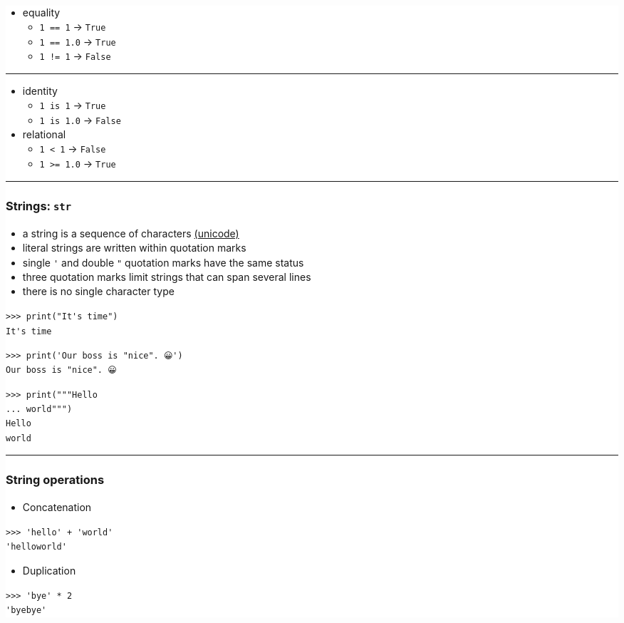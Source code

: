 * equality
    - `1 == 1` → `True`
    - `1 == 1.0` → `True`
    - `1 != 1` → `False`
---
* identity
    - `1 is 1` → `True`
    - `1 is 1.0` → `False`
* relational
    - `1 < 1` → `False`
    - `1 >= 1.0` → `True`
---

###  Strings: `str`

- a string is a sequence of characters [(unicode)](https://home.unicode.org/)
- literal strings are written within quotation marks
- single `'` and double `"` quotation marks have the same status
- three quotation marks limit strings that can span several lines
- there is no single character type

~~~
>>> print("It's time")
It's time

~~~
~~~
>>> print('Our boss is "nice". 😀')
Our boss is "nice". 😀

~~~
~~~
>>> print("""Hello
... world""")
Hello
world

~~~

---

### String operations

* Concatenation

~~~
>>> 'hello' + 'world'
'helloworld'

~~~

* Duplication

~~~
>>> 'bye' * 2
'byebye'

~~~
